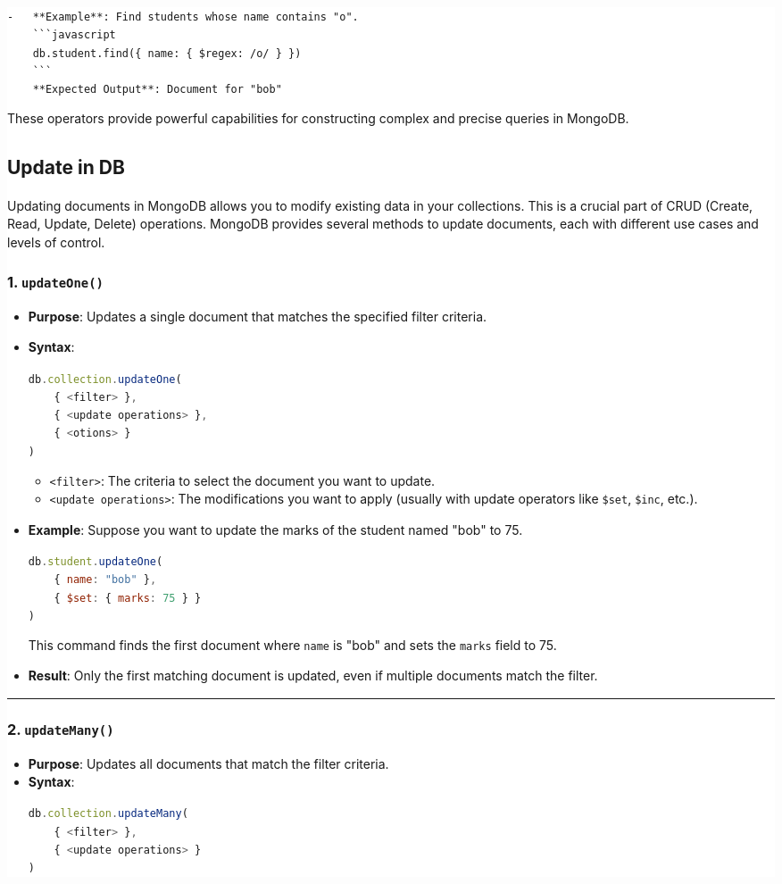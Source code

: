     -   **Example**: Find students whose name contains "o".
        ```javascript
        db.student.find({ name: { $regex: /o/ } })
        ```
        **Expected Output**: Document for "bob"

These operators provide powerful capabilities for constructing complex and precise queries in MongoDB.

## Update in DB
Updating documents in MongoDB allows you to modify existing data in your collections. This is a crucial part of CRUD (Create, Read, Update, Delete) operations. MongoDB provides several methods to update documents, each with different use cases and levels of control.

### 1. `updateOne()`

- **Purpose**: Updates a single document that matches the specified filter criteria.
- **Syntax**:
    ```javascript
    db.collection.updateOne(
        { <filter> },
        { <update operations> },
        { <otions> }
    )
    ```
    - `<filter>`: The criteria to select the document you want to update.
    - `<update operations>`: The modifications you want to apply (usually with update operators like `$set`, `$inc`, etc.).

- **Example**: Suppose you want to update the marks of the student named "bob" to 75.
    ```javascript
    db.student.updateOne(
        { name: "bob" },
        { $set: { marks: 75 } }
    )
    ```
    This command finds the first document where `name` is "bob" and sets the `marks` field to 75.

- **Result**: Only the first matching document is updated, even if multiple documents match the filter.

---

### 2. `updateMany()`

- **Purpose**: Updates all documents that match the filter criteria.
- **Syntax**:
    ```javascript
    db.collection.updateMany(
        { <filter> },
        { <update operations> }
    )
    ```
